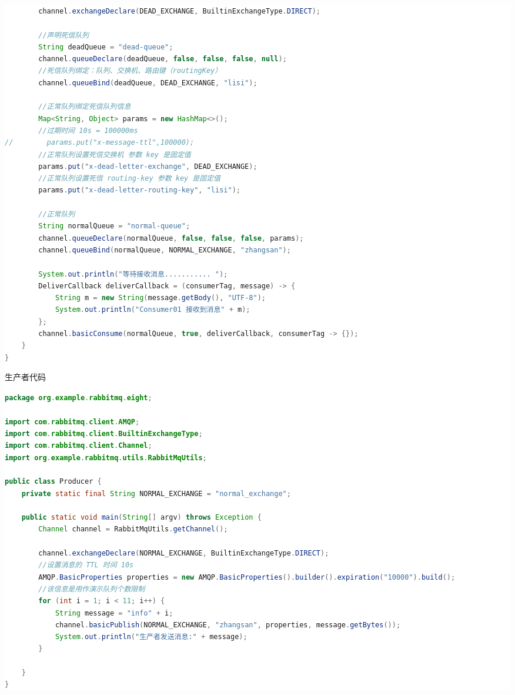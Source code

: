 ```java
        channel.exchangeDeclare(DEAD_EXCHANGE, BuiltinExchangeType.DIRECT);

        //声明死信队列
        String deadQueue = "dead-queue";
        channel.queueDeclare(deadQueue, false, false, false, null);
        //死信队列绑定：队列、交换机、路由键（routingKey）
        channel.queueBind(deadQueue, DEAD_EXCHANGE, "lisi");

        //正常队列绑定死信队列信息
        Map<String, Object> params = new HashMap<>();
        //过期时间 10s = 100000ms
//        params.put("x-message-ttl",100000);
        //正常队列设置死信交换机 参数 key 是固定值
        params.put("x-dead-letter-exchange", DEAD_EXCHANGE);
        //正常队列设置死信 routing-key 参数 key 是固定值
        params.put("x-dead-letter-routing-key", "lisi");

        //正常队列
        String normalQueue = "normal-queue";
        channel.queueDeclare(normalQueue, false, false, false, params);
        channel.queueBind(normalQueue, NORMAL_EXCHANGE, "zhangsan");

        System.out.println("等待接收消息........... ");
        DeliverCallback deliverCallback = (consumerTag, message) -> {
            String m = new String(message.getBody(), "UTF-8");
            System.out.println("Consumer01 接收到消息" + m);
        };
        channel.basicConsume(normalQueue, true, deliverCallback, consumerTag -> {});
    }
}

```

生产者代码

```java
package org.example.rabbitmq.eight;

import com.rabbitmq.client.AMQP;
import com.rabbitmq.client.BuiltinExchangeType;
import com.rabbitmq.client.Channel;
import org.example.rabbitmq.utils.RabbitMqUtils;

public class Producer {
    private static final String NORMAL_EXCHANGE = "normal_exchange";

    public static void main(String[] argv) throws Exception {
        Channel channel = RabbitMqUtils.getChannel();

        channel.exchangeDeclare(NORMAL_EXCHANGE, BuiltinExchangeType.DIRECT);
        //设置消息的 TTL 时间 10s
        AMQP.BasicProperties properties = new AMQP.BasicProperties().builder().expiration("10000").build();
        //该信息是用作演示队列个数限制
        for (int i = 1; i < 11; i++) {
            String message = "info" + i;
            channel.basicPublish(NORMAL_EXCHANGE, "zhangsan", properties, message.getBytes());
            System.out.println("生产者发送消息:" + message);
        }

    }
}

```
